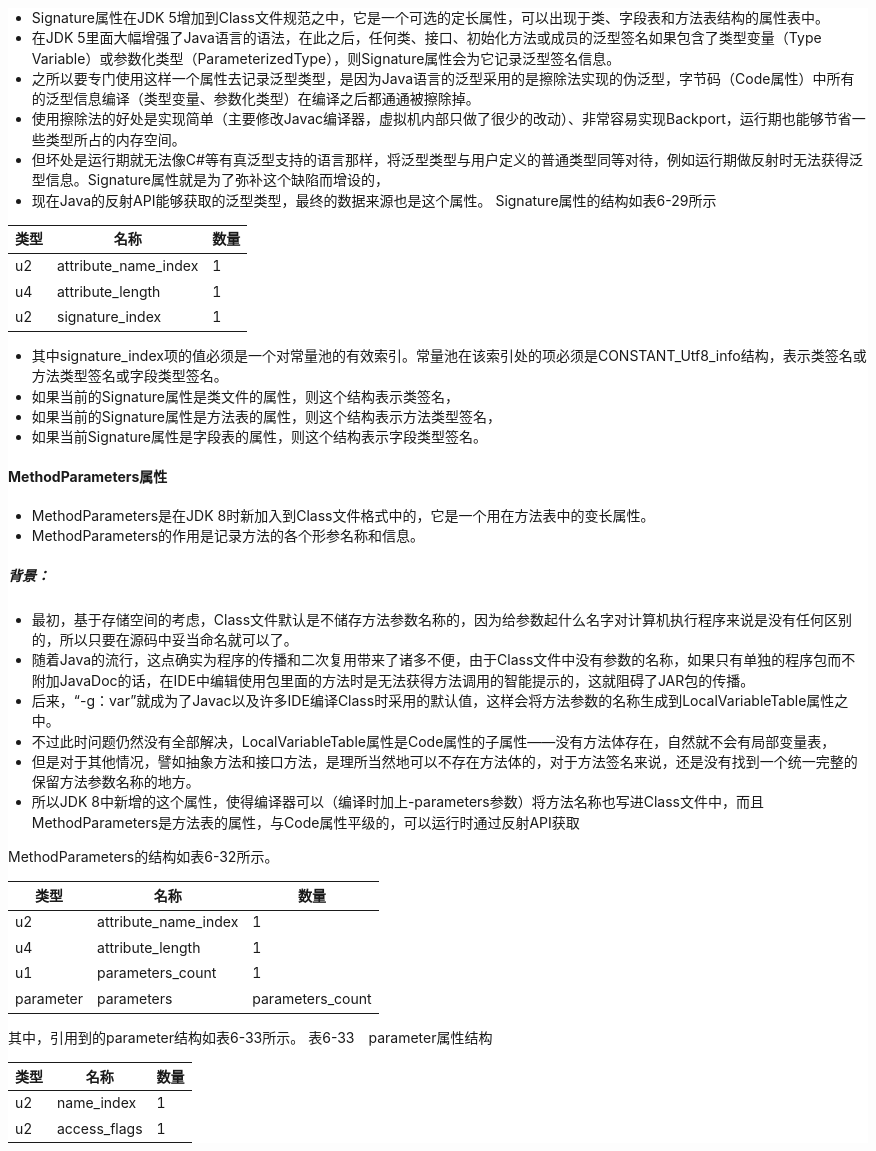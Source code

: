- Signature属性在JDK 5增加到Class文件规范之中，它是一个可选的定长属性，可以出现于类、字段表和方法表结构的属性表中。
- 在JDK 5里面大幅增强了Java语言的语法，在此之后，任何类、接口、初始化方法或成员的泛型签名如果包含了类型变量（Type Variable）或参数化类型（ParameterizedType），则Signature属性会为它记录泛型签名信息。
- 之所以要专门使用这样一个属性去记录泛型类型，是因为Java语言的泛型采用的是擦除法实现的伪泛型，字节码（Code属性）中所有的泛型信息编译（类型变量、参数化类型）在编译之后都通通被擦除掉。
- 使用擦除法的好处是实现简单（主要修改Javac编译器，虚拟机内部只做了很少的改动）、非常容易实现Backport，运行期也能够节省一些类型所占的内存空间。
- 但坏处是运行期就无法像C#等有真泛型支持的语言那样，将泛型类型与用户定义的普通类型同等对待，例如运行期做反射时无法获得泛型信息。Signature属性就是为了弥补这个缺陷而增设的，
- 现在Java的反射API能够获取的泛型类型，最终的数据来源也是这个属性。
  Signature属性的结构如表6-29所示

| 类型               | 名称                       | 数量                |
| ------------------ | -------------------------- | ------------------- |
| u2                 | attribute_name_index       | 1                   |
| u4                 | attribute_length           | 1                   |
| u2                 |signature_index | 1                   |

- 其中signature_index项的值必须是一个对常量池的有效索引。常量池在该索引处的项必须是CONSTANT_Utf8_info结构，表示类签名或方法类型签名或字段类型签名。
- 如果当前的Signature属性是类文件的属性，则这个结构表示类签名，
- 如果当前的Signature属性是方法表的属性，则这个结构表示方法类型签名，
- 如果当前Signature属性是字段表的属性，则这个结构表示字段类型签名。

#### MethodParameters属性

- MethodParameters是在JDK 8时新加入到Class文件格式中的，它是一个用在方法表中的变长属性。
- MethodParameters的作用是记录方法的各个形参名称和信息。

##### 背景：

- 最初，基于存储空间的考虑，Class文件默认是不储存方法参数名称的，因为给参数起什么名字对计算机执行程序来说是没有任何区别的，所以只要在源码中妥当命名就可以了。
- 随着Java的流行，这点确实为程序的传播和二次复用带来了诸多不便，由于Class文件中没有参数的名称，如果只有单独的程序包而不附加JavaDoc的话，在IDE中编辑使用包里面的方法时是无法获得方法调用的智能提示的，这就阻碍了JAR包的传播。
- 后来，“-g：var”就成为了Javac以及许多IDE编译Class时采用的默认值，这样会将方法参数的名称生成到LocalVariableTable属性之中。
- 不过此时问题仍然没有全部解决，LocalVariableTable属性是Code属性的子属性——没有方法体存在，自然就不会有局部变量表，
- 但是对于其他情况，譬如抽象方法和接口方法，是理所当然地可以不存在方法体的，对于方法签名来说，还是没有找到一个统一完整的保留方法参数名称的地方。
- 所以JDK 8中新增的这个属性，使得编译器可以（编译时加上-parameters参数）将方法名称也写进Class文件中，而且MethodParameters是方法表的属性，与Code属性平级的，可以运行时通过反射API获取

MethodParameters的结构如表6-32所示。

| 类型               | 名称                       | 数量                |
| ------------------ | -------------------------- | ------------------- |
| u2                 | attribute_name_index       | 1                   |
| u4                 | attribute_length           | 1                   |
| u1                 | parameters_count| 1                   |
| parameter |      parameters                    |parameters_count |

其中，引用到的parameter结构如表6-33所示。
表6-33　parameter属性结构

| 类型               | 名称                       | 数量                |
| ------------------ | -------------------------- | ------------------- |
| u2                 |name_index       | 1                   |
| u2                 |access_flags | 1                   |
